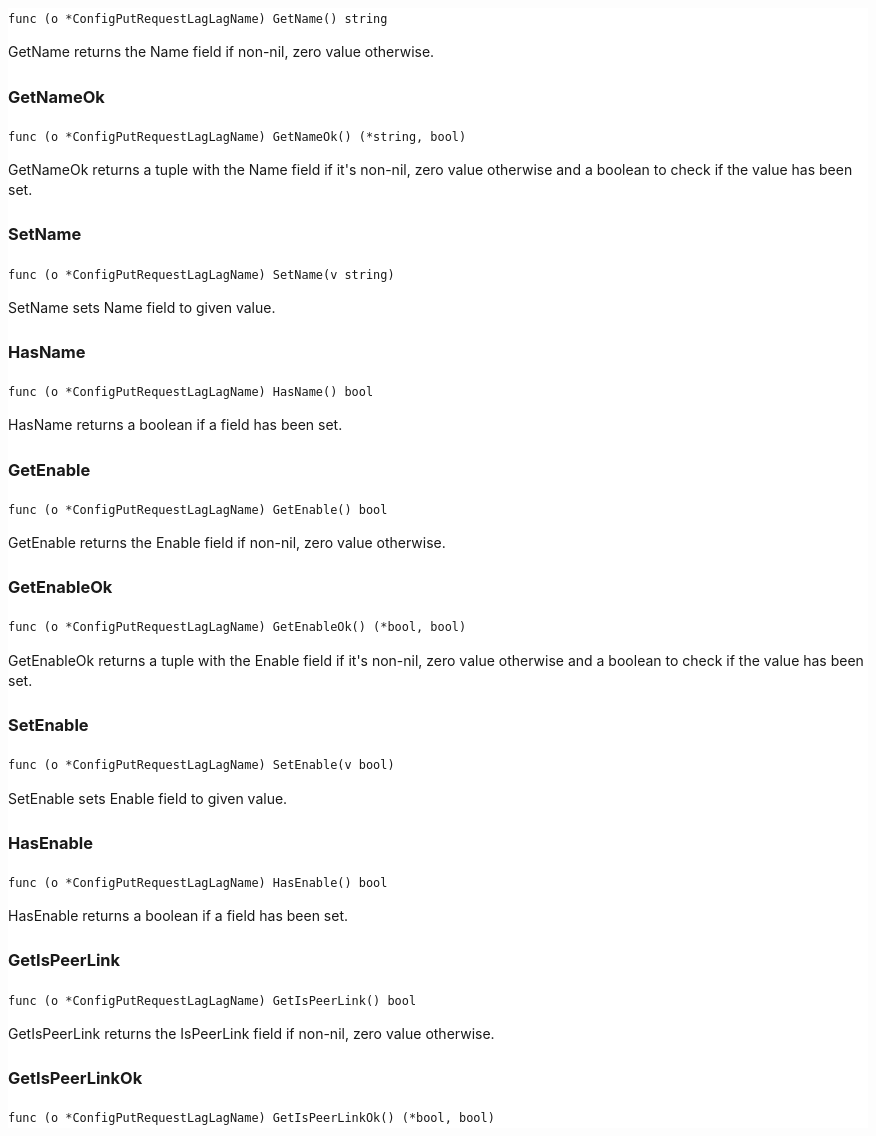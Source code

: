 `func (o *ConfigPutRequestLagLagName) GetName() string`

GetName returns the Name field if non-nil, zero value otherwise.

### GetNameOk

`func (o *ConfigPutRequestLagLagName) GetNameOk() (*string, bool)`

GetNameOk returns a tuple with the Name field if it's non-nil, zero value otherwise
and a boolean to check if the value has been set.

### SetName

`func (o *ConfigPutRequestLagLagName) SetName(v string)`

SetName sets Name field to given value.

### HasName

`func (o *ConfigPutRequestLagLagName) HasName() bool`

HasName returns a boolean if a field has been set.

### GetEnable

`func (o *ConfigPutRequestLagLagName) GetEnable() bool`

GetEnable returns the Enable field if non-nil, zero value otherwise.

### GetEnableOk

`func (o *ConfigPutRequestLagLagName) GetEnableOk() (*bool, bool)`

GetEnableOk returns a tuple with the Enable field if it's non-nil, zero value otherwise
and a boolean to check if the value has been set.

### SetEnable

`func (o *ConfigPutRequestLagLagName) SetEnable(v bool)`

SetEnable sets Enable field to given value.

### HasEnable

`func (o *ConfigPutRequestLagLagName) HasEnable() bool`

HasEnable returns a boolean if a field has been set.

### GetIsPeerLink

`func (o *ConfigPutRequestLagLagName) GetIsPeerLink() bool`

GetIsPeerLink returns the IsPeerLink field if non-nil, zero value otherwise.

### GetIsPeerLinkOk

`func (o *ConfigPutRequestLagLagName) GetIsPeerLinkOk() (*bool, bool)`

